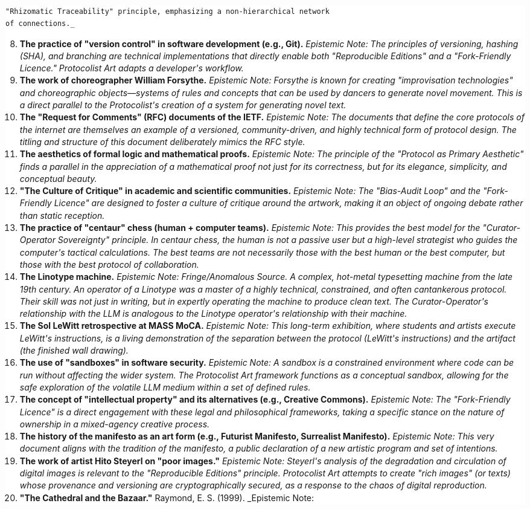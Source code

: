     "Rhizomatic Traceability" principle, emphasizing a non-hierarchical network
    of connections._
8.  **The practice of "version control" in software development (e.g., Git).**
    _Epistemic Note: The principles of versioning, hashing (SHA), and branching
    are technical implementations that directly enable both "Reproducible
    Editions" and a "Fork-Friendly Licence." Protocolist Art adapts a
    developer's workflow._
9.  **The work of choreographer William Forsythe.** _Epistemic Note: Forsythe is
    known for creating "improvisation technologies" and choreographic
    objects—systems of rules and concepts that can be used by dancers to
    generate novel movement. This is a direct parallel to the Protocolist's
    creation of a system for generating novel text._
10. **The "Request for Comments" (RFC) documents of the IETF.** _Epistemic Note:
    The documents that define the core protocols of the internet are themselves
    an example of a versioned, community-driven, and highly technical form of
    protocol design. The titling and structure of this document deliberately
    mimics the RFC style._
11. **The aesthetics of formal logic and mathematical proofs.** _Epistemic Note:
    The principle of the "Protocol as Primary Aesthetic" finds a parallel in the
    appreciation of a mathematical proof not just for its correctness, but for
    its elegance, simplicity, and conceptual beauty._
12. **"The Culture of Critique" in academic and scientific communities.**
    _Epistemic Note: The "Bias-Audit Loop" and the "Fork-Friendly Licence" are
    designed to foster a culture of critique around the artwork, making it an
    object of ongoing debate rather than static reception._
13. **The practice of "centaur" chess (human + computer teams).** _Epistemic
    Note: This provides the best model for the "Curator-Operator Sovereignty"
    principle. In centaur chess, the human is not a passive user but a
    high-level strategist who guides the computer's tactical calculations. The
    best teams are not necessarily those with the best human or the best
    computer, but those with the best protocol of collaboration._
14. **The Linotype machine.** _Epistemic Note: Fringe/Anomalous Source. A
    complex, hot-metal typesetting machine from the late 19th century. An
    operator of a Linotype was a master of a highly technical, constrained, and
    often cantankerous protocol. Their skill was not just in writing, but in
    expertly operating the machine to produce clean text. The Curator-Operator's
    relationship with the LLM is analogous to the Linotype operator's
    relationship with their machine._
15. **The Sol LeWitt retrospective at MASS MoCA.** _Epistemic Note: This
    long-term exhibition, where students and artists execute LeWitt's
    instructions, is a living demonstration of the separation between the
    protocol (LeWitt's instructions) and the artifact (the finished wall
    drawing)._
16. **The use of "sandboxes" in software security.** _Epistemic Note: A sandbox
    is a constrained environment where code can be run without affecting the
    wider system. The Protocolist Art framework functions as a conceptual
    sandbox, allowing for the safe exploration of the volatile LLM medium within
    a set of defined rules._
17. **The concept of "intellectual property" and its alternatives (e.g.,
    Creative Commons).** _Epistemic Note: The "Fork-Friendly Licence" is a
    direct engagement with these legal and philosophical frameworks, taking a
    specific stance on the nature of ownership in a mixed-agency creative
    process._
18. **The history of the manifesto as an art form (e.g., Futurist Manifesto,
    Surrealist Manifesto).** _Epistemic Note: This very document aligns with the
    tradition of the manifesto, a public declaration of a new artistic program
    and set of intentions._
19. **The work of artist Hito Steyerl on "poor images."** _Epistemic Note:
    Steyerl's analysis of the degradation and circulation of digital images is
    relevant to the "Reproducible Editions" principle. Protocolist Art attempts
    to create "rich images" (or texts) whose provenance and versioning are
    cryptographically secured, as a response to the chaos of digital
    reproduction._
20. **"The Cathedral and the Bazaar."** Raymond, E. S. (1999). _Epistemic Note: